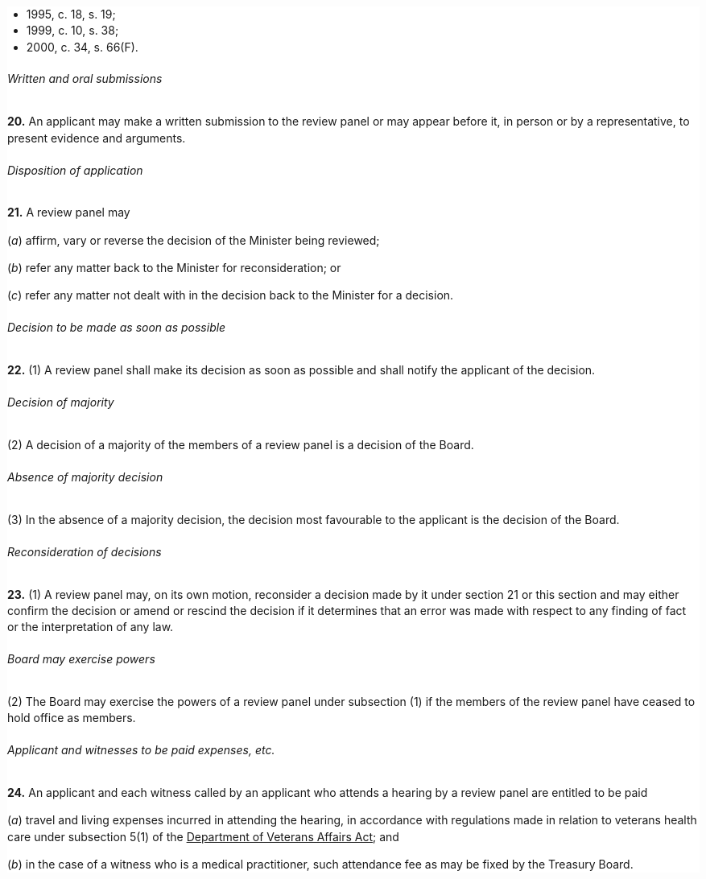   * 1995, c. 18, s. 19;
  * 1999, c. 10, s. 38;
  * 2000, c. 34, s. 66(F).

###### Written and oral submissions

**20.** An applicant may make a written submission to the review panel or may appear before it, in person or by a representative, to present evidence and arguments.

###### Disposition of application

**21.** A review panel may

(_a_) affirm, vary or reverse the decision of the Minister being reviewed;

(_b_) refer any matter back to the Minister for reconsideration; or

(_c_) refer any matter not dealt with in the decision back to the Minister for
a decision.

###### Decision to be made as soon as possible

**22.** (1) A review panel shall make its decision as soon as possible and shall notify the applicant of the decision.

###### Decision of majority

(2) A decision of a majority of the members of a review panel is a decision of
the Board.

###### Absence of majority decision

(3) In the absence of a majority decision, the decision most favourable to the
applicant is the decision of the Board.

###### Reconsideration of decisions

**23.** (1) A review panel may, on its own motion, reconsider a decision made by it under section 21 or this section and may either confirm the decision or amend or rescind the decision if it determines that an error was made with respect to any finding of fact or the interpretation of any law.

###### Board may exercise powers

(2) The Board may exercise the powers of a review panel under subsection (1)
if the members of the review panel have ceased to hold office as members.

###### Applicant and witnesses to be paid expenses, etc.

**24.** An applicant and each witness called by an applicant who attends a hearing by a review panel are entitled to be paid

(_a_) travel and living expenses incurred in attending the hearing, in
accordance with regulations made in relation to veterans health care under
subsection 5(1) of the [Department of Veterans Affairs
Act](/canada/eng/acts/V/V-1.md); and

(_b_) in the case of a witness who is a medical practitioner, such attendance
fee as may be fixed by the Treasury Board.
